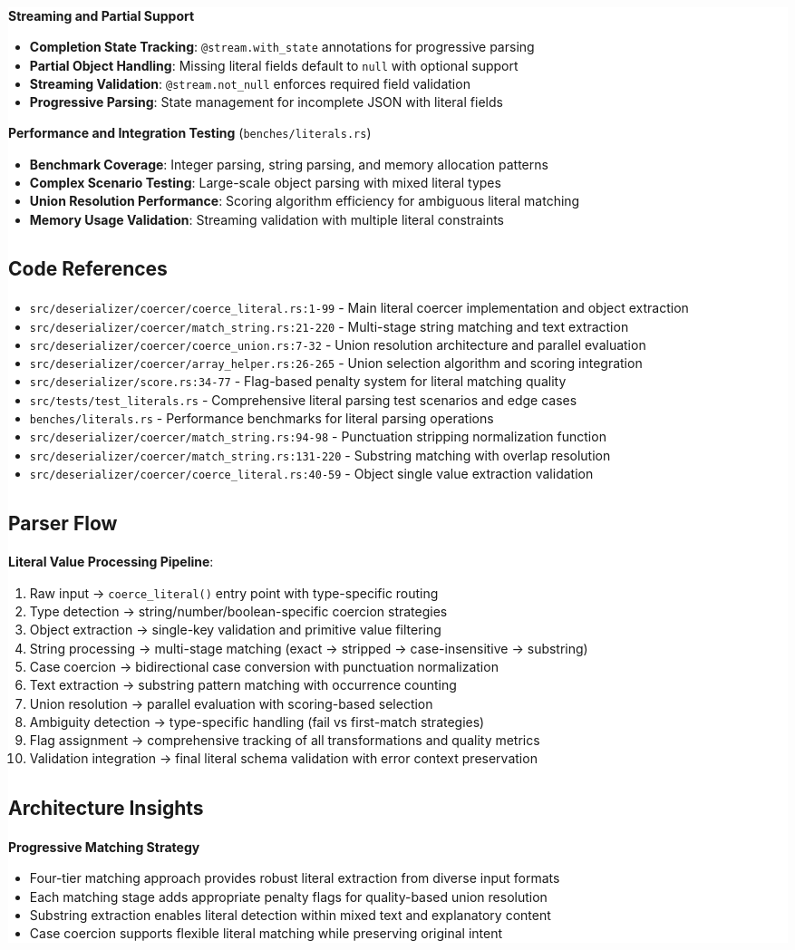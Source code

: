 **Streaming and Partial Support**
- **Completion State Tracking**: `@stream.with_state` annotations for progressive parsing
- **Partial Object Handling**: Missing literal fields default to `null` with optional support
- **Streaming Validation**: `@stream.not_null` enforces required field validation
- **Progressive Parsing**: State management for incomplete JSON with literal fields

**Performance and Integration Testing** (`benches/literals.rs`)
- **Benchmark Coverage**: Integer parsing, string parsing, and memory allocation patterns
- **Complex Scenario Testing**: Large-scale object parsing with mixed literal types
- **Union Resolution Performance**: Scoring algorithm efficiency for ambiguous literal matching
- **Memory Usage Validation**: Streaming validation with multiple literal constraints

## Code References

- `src/deserializer/coercer/coerce_literal.rs:1-99` - Main literal coercer implementation and object extraction
- `src/deserializer/coercer/match_string.rs:21-220` - Multi-stage string matching and text extraction
- `src/deserializer/coercer/coerce_union.rs:7-32` - Union resolution architecture and parallel evaluation
- `src/deserializer/coercer/array_helper.rs:26-265` - Union selection algorithm and scoring integration
- `src/deserializer/score.rs:34-77` - Flag-based penalty system for literal matching quality
- `src/tests/test_literals.rs` - Comprehensive literal parsing test scenarios and edge cases
- `benches/literals.rs` - Performance benchmarks for literal parsing operations
- `src/deserializer/coercer/match_string.rs:94-98` - Punctuation stripping normalization function
- `src/deserializer/coercer/match_string.rs:131-220` - Substring matching with overlap resolution
- `src/deserializer/coercer/coerce_literal.rs:40-59` - Object single value extraction validation

## Parser Flow

**Literal Value Processing Pipeline**:
1. Raw input → `coerce_literal()` entry point with type-specific routing
2. Type detection → string/number/boolean-specific coercion strategies
3. Object extraction → single-key validation and primitive value filtering
4. String processing → multi-stage matching (exact → stripped → case-insensitive → substring)
5. Case coercion → bidirectional case conversion with punctuation normalization
6. Text extraction → substring pattern matching with occurrence counting
7. Union resolution → parallel evaluation with scoring-based selection
8. Ambiguity detection → type-specific handling (fail vs first-match strategies)
9. Flag assignment → comprehensive tracking of all transformations and quality metrics
10. Validation integration → final literal schema validation with error context preservation

## Architecture Insights

**Progressive Matching Strategy**
- Four-tier matching approach provides robust literal extraction from diverse input formats
- Each matching stage adds appropriate penalty flags for quality-based union resolution
- Substring extraction enables literal detection within mixed text and explanatory content
- Case coercion supports flexible literal matching while preserving original intent
